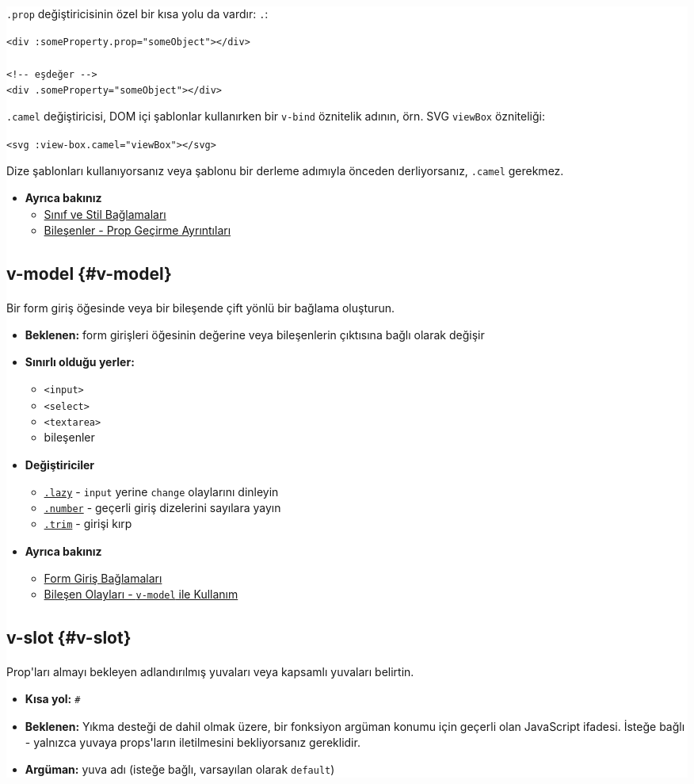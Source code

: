   `.prop` değiştiricisinin özel bir kısa yolu da vardır: `.`:

  ```vue-html
  <div :someProperty.prop="someObject"></div>

  <!-- eşdeğer -->
  <div .someProperty="someObject"></div>
  ```

  `.camel` değiştiricisi, DOM içi şablonlar kullanırken bir `v-bind` öznitelik adının, örn. SVG `viewBox` özniteliği:

  ```vue-html
  <svg :view-box.camel="viewBox"></svg>
  ```

  Dize şablonları kullanıyorsanız veya şablonu bir derleme adımıyla önceden derliyorsanız, `.camel` gerekmez.

- **Ayrıca bakınız**
  - [Sınıf ve Stil Bağlamaları](/guide/essentials/class-and-style)
  - [Bileşenler - Prop Geçirme Ayrıntıları](/guide/components/props#prop-passing-details)

## v-model {#v-model}

Bir form giriş öğesinde veya bir bileşende çift yönlü bir bağlama oluşturun.

- **Beklenen:** form girişleri öğesinin değerine veya bileşenlerin çıktısına bağlı olarak değişir

- **Sınırlı olduğu yerler:**

  - `<input>`
  - `<select>`
  - `<textarea>`
  - bileşenler

- **Değiştiriciler**

  - [`.lazy`](/guide/essentials/forms#lazy) - `input` yerine `change` olaylarını dinleyin
  - [`.number`](/guide/essentials/forms#number) - geçerli giriş dizelerini sayılara yayın
  - [`.trim`](/guide/essentials/forms#trim) - girişi kırp

- **Ayrıca bakınız**

  - [Form Giriş Bağlamaları](/guide/essentials/forms)
  - [Bileşen Olayları - `v-model` ile Kullanım](/guide/components/v-model)

## v-slot {#v-slot}

Prop'ları almayı bekleyen adlandırılmış yuvaları veya kapsamlı yuvaları belirtin.

- **Kısa yol:** `#`

- **Beklenen:** Yıkma desteği de dahil olmak üzere, bir fonksiyon argüman konumu için geçerli olan JavaScript ifadesi. İsteğe bağlı - yalnızca yuvaya props'ların iletilmesini bekliyorsanız gereklidir.

- **Argüman:** yuva adı (isteğe bağlı, varsayılan olarak `default`)

